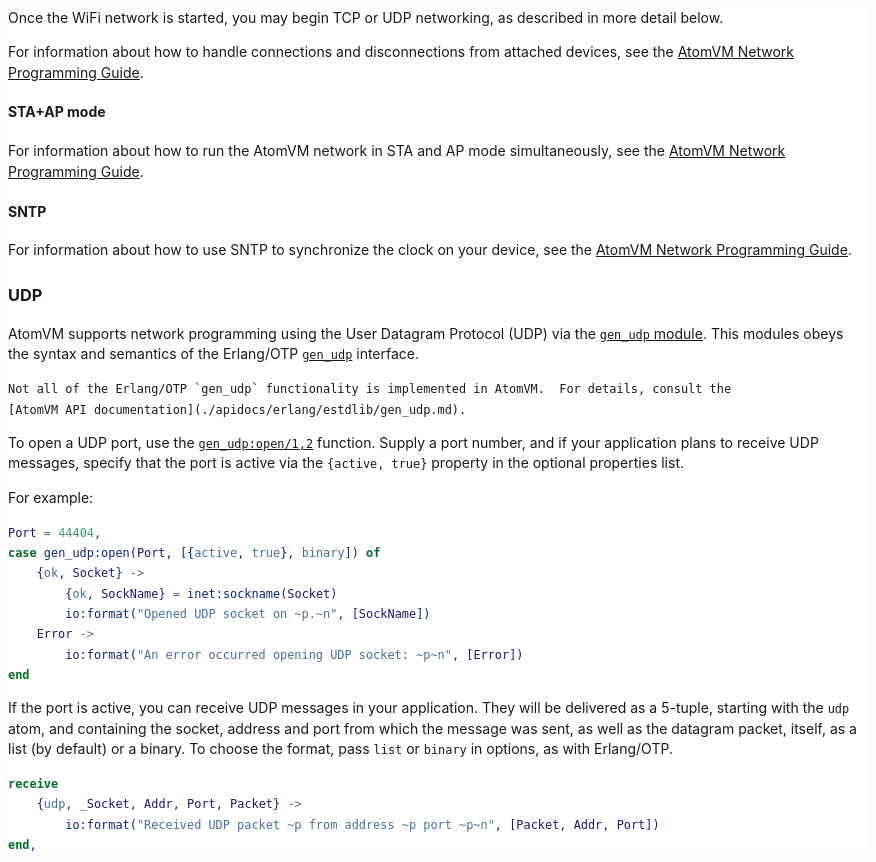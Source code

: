 Once the WiFi network is started, you may begin TCP or UDP networking, as described in more detail below.

For information about how to handle connections and disconnections from attached devices, see the [AtomVM Network Programming Guide](./network-programming-guide.md).

#### STA+AP mode

For information about how to run the AtomVM network in STA and AP mode simultaneously, see the [AtomVM Network Programming Guide](./network-programming-guide.md#staap-mode).

#### SNTP

For information about how to use SNTP to synchronize the clock on your device, see the [AtomVM Network Programming Guide](./network-programming-guide.md#sntp-support).

### UDP

AtomVM supports network programming using the User Datagram Protocol (UDP) via the [`gen_udp` module](./apidocs/erlang/estdlib/gen_udp).  This modules obeys the syntax and semantics of the Erlang/OTP [`gen_udp`](https://erlang.org/doc/man/gen_udp.html) interface.

```{attention}
Not all of the Erlang/OTP `gen_udp` functionality is implemented in AtomVM.  For details, consult the
[AtomVM API documentation](./apidocs/erlang/estdlib/gen_udp.md).
```

To open a UDP port, use the [`gen_udp:open/1,2`](./apidocs/erlang/estdlib/gen_udp.md#open1) function.  Supply a port number, and if your application plans to receive UDP messages, specify that the port is active via the `{active, true}` property in the optional properties list.

For example:

```erlang
Port = 44404,
case gen_udp:open(Port, [{active, true}, binary]) of
    {ok, Socket} ->
        {ok, SockName} = inet:sockname(Socket)
        io:format("Opened UDP socket on ~p.~n", [SockName])
    Error ->
        io:format("An error occurred opening UDP socket: ~p~n", [Error])
end
```

If the port is active, you can receive UDP messages in your application.  They will be delivered as a 5-tuple, starting with the `udp` atom, and containing the socket, address and port from which the message was sent, as well as the datagram packet, itself, as a list (by default) or a binary. To choose the format, pass `list` or `binary` in options, as with Erlang/OTP.

```erlang
receive
    {udp, _Socket, Addr, Port, Packet} ->
        io:format("Received UDP packet ~p from address ~p port ~p~n", [Packet, Addr, Port])
end,
```
